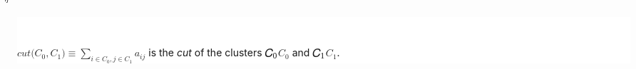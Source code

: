 <span style="display: inline-block; width: 0px; height: 4.025em;"></span></span><span style="position: absolute; top: -3.899em; left: 0.483em;"><span class="texatom" id="MathJax-Span-205"><span class="mrow" id="MathJax-Span-206"><span class="mi" id="MathJax-Span-207" style="font-size: 70.7%; font-family: STIXMathJax_Normal-italic;">𝑖</span><span class="mi" id="MathJax-Span-208" style="font-size: 70.7%; font-family: STIXMathJax_Normal-italic;">𝑗</span></span></span><span style="display: inline-block; width: 0px; height: 4.025em;"></span></span></span></span></span><span style="display: inline-block; width: 0px; height: 2.584em;"></span></span></span><span style="display: inline-block; overflow: hidden; vertical-align: -0.568em; border-left: 0px solid; width: 0px; height: 1.575em;"></span></span></nobr><span class="MJX_Assistive_MathML" role="presentation"><math xmlns="http://www.w3.org/1998/Math/MathML"><mrow class="MJX-TeXAtom-ORD"><mi mathvariant="bold">c</mi><mi mathvariant="bold">u</mi><mi mathvariant="bold">t</mi></mrow><mo stretchy="false">(</mo><msub><mi>C</mi><mn>0</mn></msub><mo>,</mo><msub><mi>C</mi><mn>1</mn></msub><mo stretchy="false">)</mo><mo>≡</mo><munder><mo>∑</mo><mrow class="MJX-TeXAtom-ORD"><mi>i</mi><mo>∈</mo><msub><mi>C</mi><mn>0</mn></msub><mo>,</mo><mi>j</mi><mo>∈</mo><msub><mi>C</mi><mn>1</mn></msub></mrow></munder><msub><mi>a</mi><mrow class="MJX-TeXAtom-ORD"><mi>i</mi><mi>j</mi></mrow></msub></math></span></span><script type="math/tex" id="MathJax-Element-20">\mathbf{cut}(C_0, C_1) \equiv \sum_{i \in C_0, j \in C_1} a_{ij}</script> is the <em>cut</em> of the clusters <span class="MathJax_Preview" style="color: inherit;"></span><span class="MathJax" id="MathJax-Element-21-Frame" tabindex="0" style="position: relative;" data-mathml="<math xmlns=&quot;http://www.w3.org/1998/Math/MathML&quot;><msub><mi>C</mi><mn>0</mn></msub></math>" role="presentation"><nobr aria-hidden="true"><span class="math" id="MathJax-Span-209" style="width: 1.324em; display: inline-block;"><span style="display: inline-block; position: relative; width: 1.083em; height: 0px; font-size: 119%;"><span style="position: absolute; clip: rect(1.384em, 1001.08em, 2.584em, -999.997em); top: -2.218em; left: 0em;"><span class="mrow" id="MathJax-Span-210"><span class="msubsup" id="MathJax-Span-211"><span style="display: inline-block; position: relative; width: 1.083em; height: 0px;"><span style="position: absolute; clip: rect(3.184em, 1000.72em, 4.205em, -999.997em); top: -4.019em; left: 0em;"><span class="mi" id="MathJax-Span-212" style="font-family: STIXMathJax_Normal-italic;">𝐶<span style="display: inline-block; overflow: hidden; height: 1px; width: 0.063em;"></span></span><span style="display: inline-block; width: 0px; height: 4.025em;"></span></span><span style="position: absolute; top: -3.899em; left: 0.663em;"><span class="mn" id="MathJax-Span-213" style="font-size: 70.7%; font-family: STIXMathJax_Main;">0</span><span style="display: inline-block; width: 0px; height: 4.025em;"></span></span></span></span></span><span style="display: inline-block; width: 0px; height: 2.224em;"></span></span></span><span style="display: inline-block; overflow: hidden; vertical-align: -0.282em; border-left: 0px solid; width: 0px; height: 1.146em;"></span></span></nobr><span class="MJX_Assistive_MathML" role="presentation"><math xmlns="http://www.w3.org/1998/Math/MathML"><msub><mi>C</mi><mn>0</mn></msub></math></span></span><script type="math/tex" id="MathJax-Element-21">C_0</script> and <span class="MathJax_Preview" style="color: inherit;"></span><span class="MathJax" id="MathJax-Element-22-Frame" tabindex="0" style="position: relative;" data-mathml="<math xmlns=&quot;http://www.w3.org/1998/Math/MathML&quot;><msub><mi>C</mi><mn>1</mn></msub></math>" role="presentation"><nobr aria-hidden="true"><span class="math" id="MathJax-Span-214" style="width: 1.324em; display: inline-block;"><span style="display: inline-block; position: relative; width: 1.083em; height: 0px; font-size: 119%;"><span style="position: absolute; clip: rect(1.384em, 1001.08em, 2.524em, -999.997em); top: -2.218em; left: 0em;"><span class="mrow" id="MathJax-Span-215"><span class="msubsup" id="MathJax-Span-216"><span style="display: inline-block; position: relative; width: 1.083em; height: 0px;"><span style="position: absolute; clip: rect(3.184em, 1000.72em, 4.205em, -999.997em); top: -4.019em; left: 0em;"><span class="mi" id="MathJax-Span-217" style="font-family: STIXMathJax_Normal-italic;">𝐶<span style="display: inline-block; overflow: hidden; height: 1px; width: 0.063em;"></span></span><span style="display: inline-block; width: 0px; height: 4.025em;"></span></span><span style="position: absolute; top: -3.899em; left: 0.663em;"><span class="mn" id="MathJax-Span-218" style="font-size: 70.7%; font-family: STIXMathJax_Main;">1</span><span style="display: inline-block; width: 0px; height: 4.025em;"></span></span></span></span></span><span style="display: inline-block; width: 0px; height: 2.224em;"></span></span></span><span style="display: inline-block; overflow: hidden; vertical-align: -0.211em; border-left: 0px solid; width: 0px; height: 1.075em;"></span></span></nobr><span class="MJX_Assistive_MathML" role="presentation"><math xmlns="http://www.w3.org/1998/Math/MathML"><msub><mi>C</mi><mn>1</mn></msub></math></span></span><script type="math/tex" id="MathJax-Element-22">C_1</script>. </li>